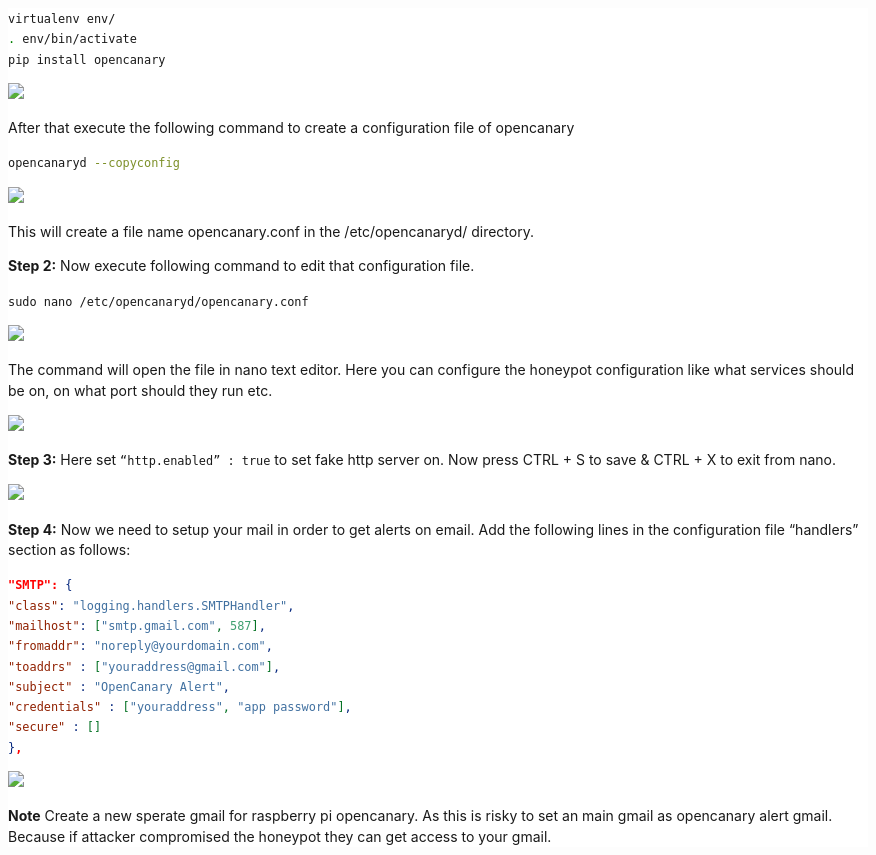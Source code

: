 ```bash
virtualenv env/
. env/bin/activate
pip install opencanary
```

![](../../../attachments/Screenshot_2023-11-09_154038.png)

After that execute the following command to create a configuration file of opencanary

```bash
opencanaryd --copyconfig
```

![](../../../attachments/Screenshot_2023-11-09_154255.png)

This will create a file name opencanary.conf in the /etc/opencanaryd/ directory.

**Step 2:**  Now execute following command to edit that configuration file.

```
sudo nano /etc/opencanaryd/opencanary.conf
```

![](../../../attachments/Screenshot_2023-11-09_154352.png)

The command will open the file in nano text editor. Here you can configure the honeypot configuration like what services should be on, on what port should they run etc.

![](../../../attachments/16.png)

**Step 3:** Here set `“http.enabled” : true` to set fake http server on. Now press CTRL + S to save & CTRL + X to exit from nano.

![](../../../attachments/17.png)

**Step 4:** Now we need to setup your mail in order to get alerts on email. Add the following lines in the configuration file “handlers” section as follows:

```json
"SMTP": {
"class": "logging.handlers.SMTPHandler",
"mailhost": ["smtp.gmail.com", 587],
"fromaddr": "noreply@yourdomain.com",
"toaddrs" : ["youraddress@gmail.com"],
"subject" : "OpenCanary Alert",
"credentials" : ["youraddress", "app password"],
"secure" : []
},
```

![](../../../attachments/18.png)

**Note** Create a new sperate gmail for raspberry pi opencanary. As this is risky to set an main gmail as opencanary alert gmail. Because if attacker compromised the honeypot they can get access to your gmail.
